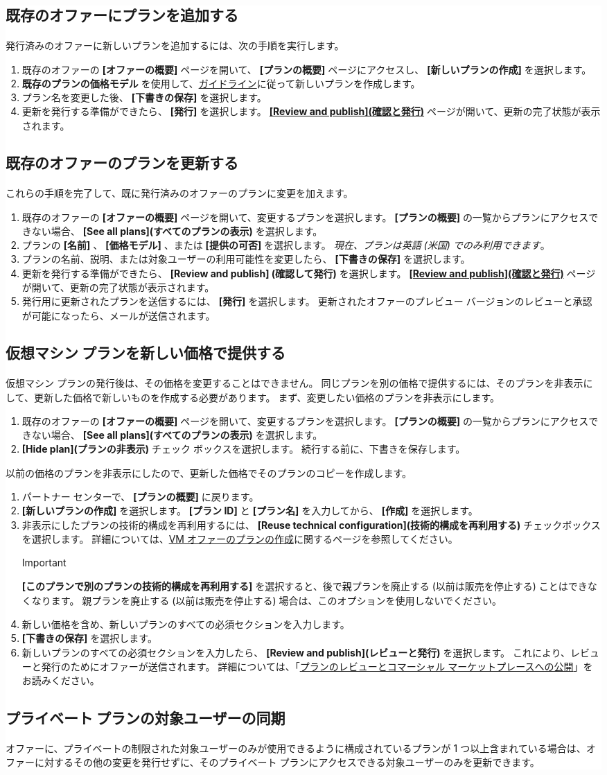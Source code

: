 ## <a name="add-a-plan-to-an-existing-offer"></a>既存のオファーにプランを追加する

発行済みのオファーに新しいプランを追加するには、次の手順を実行します。

1. 既存のオファーの **[オファーの概要]** ページを開いて、 **[プランの概要]** ページにアクセスし、 **[新しいプランの作成]** を選択します。
1. **既存のプランの価格モデル** を使用して、[ガイドライン](../plans-pricing.md)に従って新しいプランを作成します。
1. プラン名を変更した後、 **[下書きの保存]** を選択します。
1. 更新を発行する準備ができたら、 **[発行]** を選択します。 **[[Review and publish]\(確認と発行)](../review-publish-offer.md)** ページが開いて、更新の完了状態が表示されます。

## <a name="update-a-plan-for-an-existing-offer"></a>既存のオファーのプランを更新する

これらの手順を完了して、既に発行済みのオファーのプランに変更を加えます。

1. 既存のオファーの **[オファーの概要]** ページを開いて、変更するプランを選択します。 **[プランの概要]** の一覧からプランにアクセスできない場合、 **[See all plans]\(すべてのプランの表示)** を選択します。
1. プランの **[名前]** 、 **[価格モデル]** 、または **[提供の可否]** を選択します。 *現在、プランは英語 (米国) でのみ利用できます*。
1. プランの名前、説明、または対象ユーザーの利用可能性を変更したら、 **[下書きの保存]** を選択します。
1. 更新を発行する準備ができたら、 **[Review and publish] (確認して発行)** を選択します。 **[[Review and publish]\(確認と発行)](../review-publish-offer.md)** ページが開いて、更新の完了状態が表示されます。
1. 発行用に更新されたプランを送信するには、 **[発行]** を選択します。 更新されたオファーのプレビュー バージョンのレビューと承認が可能になったら、メールが送信されます。

## <a name="offer-a-virtual-machine-plan-at-a-new-price"></a>仮想マシン プランを新しい価格で提供する

仮想マシン プランの発行後は、その価格を変更することはできません。 同じプランを別の価格で提供するには、そのプランを非表示にして、更新した価格で新しいものを作成する必要があります。 まず、変更したい価格のプランを非表示にします。

1. 既存のオファーの **[オファーの概要]** ページを開いて、変更するプランを選択します。 **[プランの概要]** の一覧からプランにアクセスできない場合、 **[See all plans]\(すべてのプランの表示)** を選択します。
1. **[Hide plan]\(プランの非表示\)** チェック ボックスを選択します。 続行する前に、下書きを保存します。

以前の価格のプランを非表示にしたので、更新した価格でそのプランのコピーを作成します。

1. パートナー センターで、 **[プランの概要]** に戻ります。
2. **[新しいプランの作成]** を選択します。 **[プラン ID]** と **[プラン名]** を入力してから、 **[作成]** を選択します。
1. 非表示にしたプランの技術的構成を再利用するには、 **[Reuse technical configuration]\(技術的構成を再利用する\)** チェックボックスを選択します。 詳細については、[VM オファーのプランの作成](../azure-vm-create-plans.md)に関するページを参照してください。
    > [!IMPORTANT]
    > **[このプランで別のプランの技術的構成を再利用する]** を選択すると、後で親プランを廃止する (以前は販売を停止する) ことはできなくなります。 親プランを廃止する (以前は販売を停止する) 場合は、このオプションを使用しないでください。
3. 新しい価格を含め、新しいプランのすべての必須セクションを入力します。
1. **[下書きの保存]** を選択します。
1. 新しいプランのすべての必須セクションを入力したら、 **[Review and publish]\(レビューと発行\)** を選択します。 これにより、レビューと発行のためにオファーが送信されます。 詳細については、「[プランのレビューとコマーシャル マーケットプレースへの公開](../review-publish-offer.md)」をお読みください。

## <a name="sync-private-plan-audiences"></a>プライベート プランの対象ユーザーの同期

オファーに、プライベートの制限された対象ユーザーのみが使用できるように構成されているプランが 1 つ以上含まれている場合は、オファーに対するその他の変更を発行せずに、そのプライベート プランにアクセスできる対象ユーザーのみを更新できます。 
